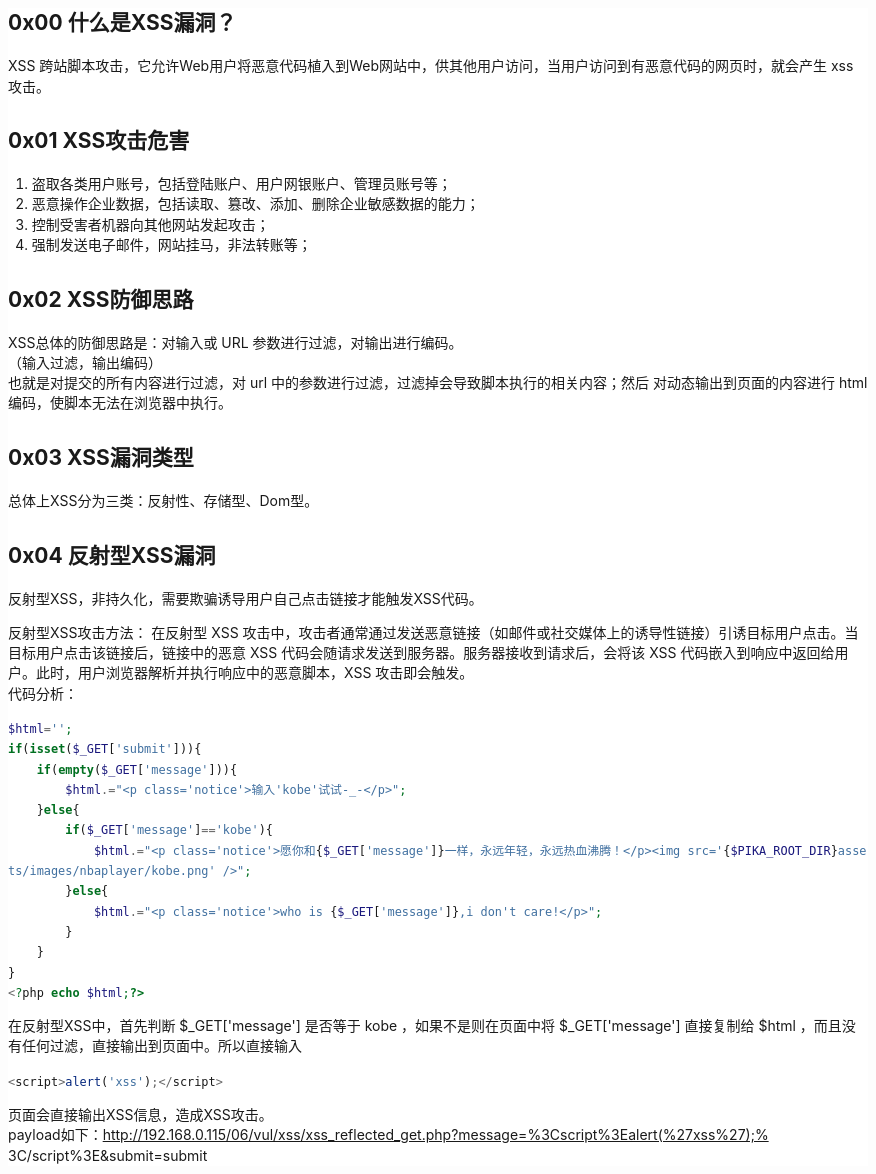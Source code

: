 ## 0x00 什么是XSS漏洞？
XSS 跨站脚本攻击，它允许Web用户将恶意代码植入到Web网站中，供其他用户访问，当用户访问到有恶意代码的网页时，就会产生 xss 攻击。  

## 0x01 XSS攻击危害
1. 盗取各类用户账号，包括登陆账户、用户网银账户、管理员账号等；
2. 恶意操作企业数据，包括读取、篡改、添加、删除企业敏感数据的能力；
3. 控制受害者机器向其他网站发起攻击；
4. 强制发送电子邮件，网站挂马，非法转账等；  

## 0x02 XSS防御思路
XSS总体的防御思路是：对输入或 URL 参数进行过滤，对输出进行编码。  
（输入过滤，输出编码）  
也就是对提交的所有内容进行过滤，对 url 中的参数进行过滤，过滤掉会导致脚本执行的相关内容；然后
对动态输出到页面的内容进行 html 编码，使脚本无法在浏览器中执行。  

## 0x03 XSS漏洞类型

总体上XSS分为三类：反射性、存储型、Dom型。  

## 0x04 反射型XSS漏洞
反射型XSS，非持久化，需要欺骗诱导用户自己点击链接才能触发XSS代码。  

反射型XSS攻击方法： 
在反射型 XSS 攻击中，攻击者通常通过发送恶意链接（如邮件或社交媒体上的诱导性链接）引诱目标用户点击。当目标用户点击该链接后，链接中的恶意 XSS 代码会随请求发送到服务器。服务器接收到请求后，会将该 XSS 代码嵌入到响应中返回给用户。此时，用户浏览器解析并执行响应中的恶意脚本，XSS 攻击即会触发。  
代码分析：  
```php
$html='';
if(isset($_GET['submit'])){
    if(empty($_GET['message'])){
        $html.="<p class='notice'>输入'kobe'试试-_-</p>";
    }else{
        if($_GET['message']=='kobe'){
            $html.="<p class='notice'>愿你和{$_GET['message']}一样，永远年轻，永远热血沸腾！</p><img src='{$PIKA_ROOT_DIR}assets/images/nbaplayer/kobe.png' />";
        }else{
            $html.="<p class='notice'>who is {$_GET['message']},i don't care!</p>";
        }
    }
}
<?php echo $html;?>
```
在反射型XSS中，首先判断 $_GET['message'] 是否等于 kobe ，如果不是则在页面中将 $_GET['message'] 直接复制给 $html ，而且没有任何过滤，直接输出到页面中。所以直接输入  
```javascript
<script>alert('xss');</script>
```
页面会直接输出XSS信息，造成XSS攻击。  
payload如下：http://192.168.0.115/06/vul/xss/xss_reflected_get.php?message=%3Cscript%3Ealert(%27xss%27);%
3C/script%3E&submit=submit  
